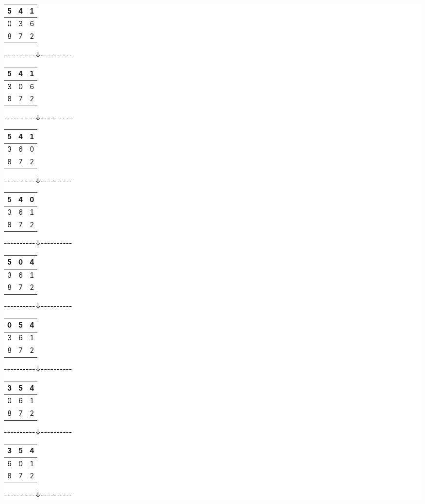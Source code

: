 |5|4|1|
|---|---|---|
|0|3|6|
|8|7|2|
----------&darr;----------

|5|4|1|
|---|---|---|
|3|0|6|
|8|7|2|
----------&darr;----------

|5|4|1|
|---|---|---|
|3|6|0|
|8|7|2|
----------&darr;----------

|5|4|0|
|---|---|---|
|3|6|1|
|8|7|2|
----------&darr;----------

|5|0|4|
|---|---|---|
|3|6|1|
|8|7|2|
----------&darr;----------

|0|5|4|
|---|---|---|
|3|6|1|
|8|7|2|
----------&darr;----------

|3|5|4|
|---|---|---|
|0|6|1|
|8|7|2|
----------&darr;----------

|3|5|4|
|---|---|---|
|6|0|1|
|8|7|2|
----------&darr;----------
